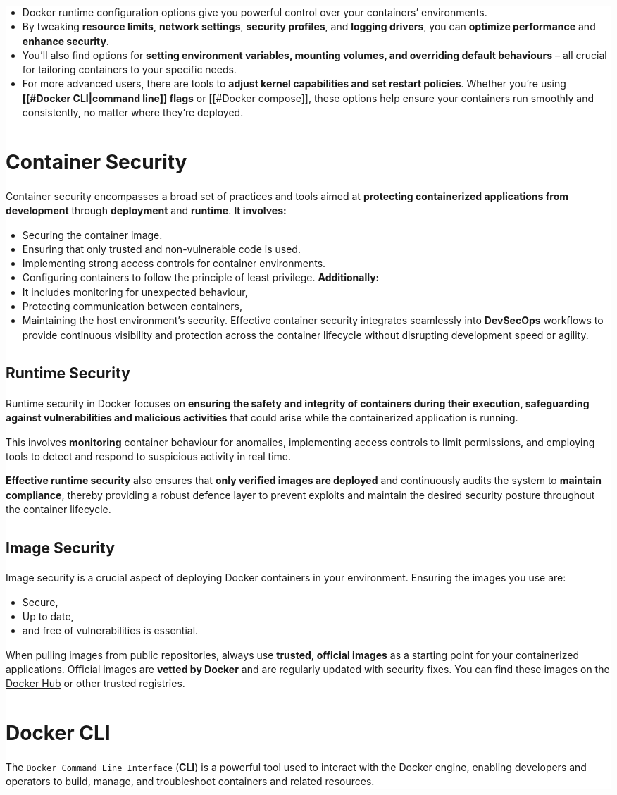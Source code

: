 * Docker runtime configuration options give you powerful control over your containers’ environments. 
* By tweaking **resource limits**, **network settings**, **security profiles**, and **logging drivers**, you can **optimize performance** and **enhance security**.
* You’ll also find options for **setting environment variables, mounting volumes, and overriding default behaviours** – all crucial for tailoring containers to your specific needs.
* For more advanced users, there are tools to **adjust kernel capabilities and set restart policies**.
Whether you’re using **[[#Docker CLI|command line]] flags** or [[#Docker compose]], these options help ensure your containers run smoothly and consistently, no matter where they’re deployed.
# Container Security
Container security encompasses a broad set of practices and tools aimed at **protecting containerized applications from development** through **deployment** and **runtime**. 
**It involves:**
* Securing the container image.
* Ensuring that only trusted and non-vulnerable code is used.
* Implementing strong access controls for container environments.
* Configuring containers to follow the principle of least privilege. 
**Additionally:**
* It includes monitoring for unexpected behaviour,
* Protecting communication between containers,
* Maintaining the host environment’s security. 
Effective container security integrates seamlessly into **DevSecOps** workflows to provide continuous visibility and protection across the container lifecycle without disrupting development speed or agility.

## Runtime Security
Runtime security in Docker focuses on **ensuring the safety and integrity of containers during their execution, safeguarding against vulnerabilities and malicious activities** that could arise while the containerized application is running. 

This involves **monitoring** container behaviour for anomalies, implementing access controls to limit permissions, and employing tools to detect and respond to suspicious activity in real time. 

**Effective runtime security** also ensures that **only verified images are deployed** and continuously audits the system to **maintain compliance**, thereby providing a robust defence layer to prevent exploits and maintain the desired security posture throughout the container lifecycle.
## Image Security
Image security is a crucial aspect of deploying Docker containers in your environment. Ensuring the images you use are:
* Secure, 
* Up to date, 
* and free of vulnerabilities 
is essential. 

When pulling images from public repositories, always use **trusted**, **official images** as a starting point for your containerized applications. Official images are **vetted by Docker** and are regularly updated with security fixes. You can find these images on the [Docker Hub](https://hub.docker.com/) or other trusted registries.
# Docker CLI
The ``Docker Command Line Interface`` (**CLI**) is a powerful tool used to interact with the Docker engine, enabling developers and operators to build, manage, and troubleshoot containers and related resources. 
